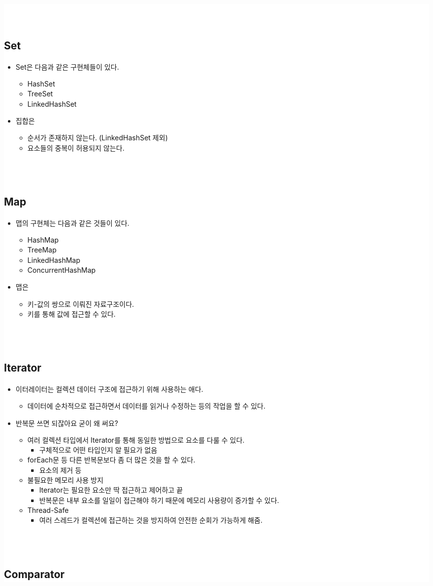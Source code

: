 <br/>
<br/>

## Set

- Set은 다음과 같은 구현체들이 있다.
  - HashSet
  - TreeSet
  - LinkedHashSet

- 집합은
  - 순서가 존재하지 않는다. (LinkedHashSet 제외)
  - 요소들의 중복이 허용되지 않는다.

<br/>
<br/>

## Map

- 맵의 구현체는 다음과 같은 것들이 있다.
  - HashMap
  - TreeMap
  - LinkedHashMap
  - ConcurrentHashMap

- 맵은
  - 키-값의 쌍으로 이뤄진 자료구조이다.
  - 키를 통해 값에 접근할 수 있다.

<br/>
<br/>

## Iterator

- 이터레이터는 컬렉션 데이터 구조에 접근하기 위해 사용하는 애다.
  - 데이터에 순차적으로 접근하면서 데이터를 읽거나 수정하는 등의 작업을 할 수 있다.

- 반복문 쓰면 되잖아요 굳이 왜 써요?
  - 여러 컬렉션 타입에서 Iterator를 통해 동일한 방법으로 요소를 다룰 수 있다.
    - 구체적으로 어떤 타입인지 알 필요가 없음
  - forEach문 등 다른 반복문보다 좀 더 많은 것을 할 수 있다.
    - 요소의 제거 등
  - 불필요한 메모리 사용 방지
    - Iterator는 필요한 요소만 딱 접근하고 제어하고 끝
    - 반복문은 내부 요소를 일일이 접근해야 하기 때문에 메모리 사용량이 증가할 수 있다.
  - Thread-Safe
    - 여러 스레드가 컬렉션에 접근하는 것을 방지하여 안전한 순회가 가능하게 해줌.

<br/>
<br/>

## Comparator
